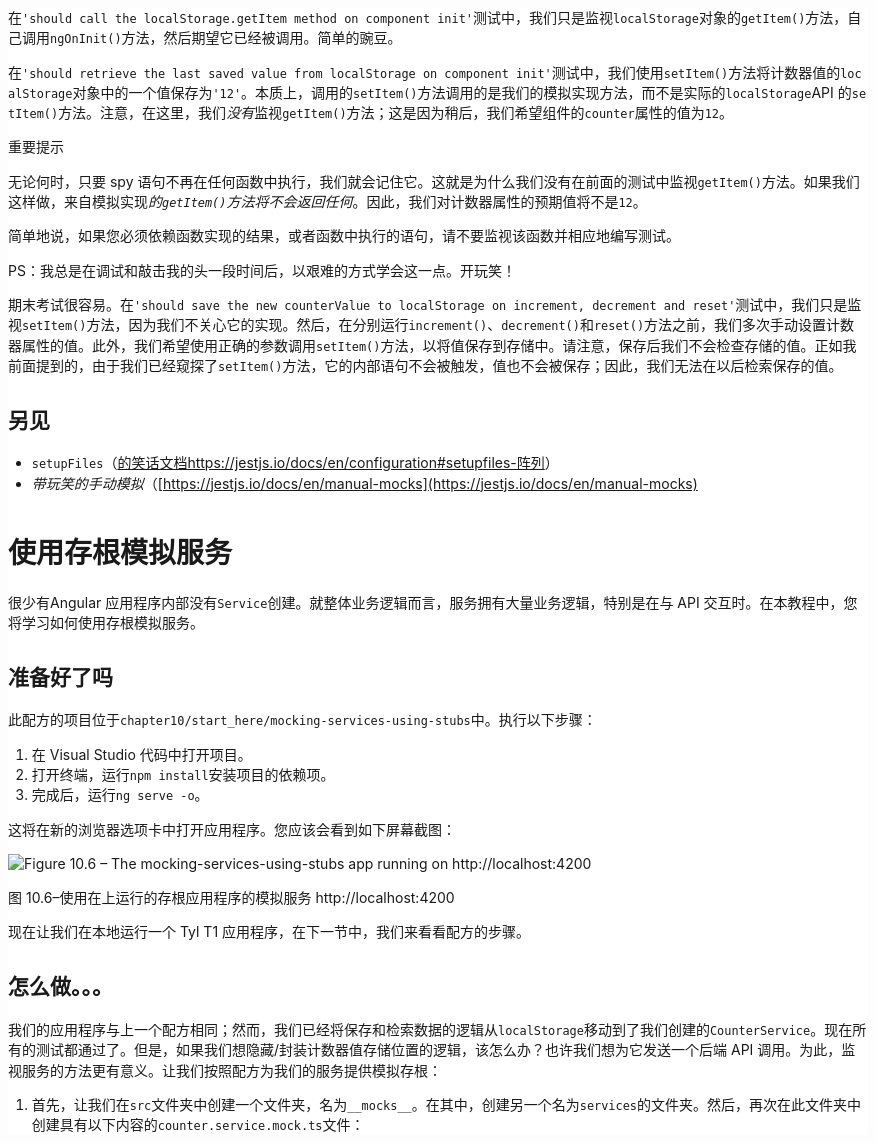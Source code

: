 在`'should call the localStorage.getItem method on component init'`测试中，我们只是监视`localStorage`对象的`getItem()`方法，自己调用`ngOnInit()`方法，然后期望它已经被调用。简单的豌豆。

在`'should retrieve the last saved value from localStorage on component init'`测试中，我们使用`setItem()`方法将计数器值的`localStorage`对象中的一个值保存为`'12'`。本质上，调用的`setItem()`方法调用的是我们的模拟实现方法，而不是实际的`localStorage`API 的`setItem()`方法。注意，在这里，我们*没有*监视`getItem()`方法；这是因为稍后，我们希望组件的`counter`属性的值为`12`。

重要提示

无论何时，只要 spy 语句不再在任何函数中执行，我们就会记住它。这就是为什么我们没有在前面的测试中监视`getItem()`方法。如果我们这样做，来自模拟实现*的`getItem()`方法将不会返回任何*。因此，我们对计数器属性的预期值将不是`12`。

简单地说，如果您必须依赖函数实现的结果，或者函数中执行的语句，请不要监视该函数并相应地编写测试。

PS：我总是在调试和敲击我的头一段时间后，以艰难的方式学会这一点。开玩笑！

期末考试很容易。在`'should save the new counterValue to localStorage on increment, decrement and reset'`测试中，我们只是监视`setItem()`方法，因为我们不关心它的实现。然后，在分别运行`increment()`、`decrement()`和`reset()`方法之前，我们多次手动设置计数器属性的值。此外，我们希望使用正确的参数调用`setItem()`方法，以将值保存到存储中。请注意，保存后我们不会检查存储的值。正如我前面提到的，由于我们已经窥探了`setItem()`方法，它的内部语句不会被触发，值也不会被保存；因此，我们无法在以后检索保存的值。

## 另见

*   `setupFiles`（[的笑话文档https://jestjs.io/docs/en/configuration#setupfiles-阵列](https://jestjs.io/docs/en/configuration#setupfiles-array)）
*   *带玩笑的手动模拟*（[https://jestjs.io/docs/en/manual-mocks](https://jestjs.io/docs/en/manual-mocks)

# 使用存根模拟服务

很少有Angular 应用程序内部没有`Service`创建。就整体业务逻辑而言，服务拥有大量业务逻辑，特别是在与 API 交互时。在本教程中，您将学习如何使用存根模拟服务。

## 准备好了吗

此配方的项目位于`chapter10/start_here/mocking-services-using-stubs`中。执行以下步骤：

1.  在 Visual Studio 代码中打开项目。
2.  打开终端，运行`npm install`安装项目的依赖项。
3.  完成后，运行`ng serve -o`。

这将在新的浏览器选项卡中打开应用程序。您应该会看到如下屏幕截图：

![Figure 10.6 – The mocking-services-using-stubs app running on http://localhost:4200 ](image/Figure_10.6_B15150.jpg)

图 10.6–使用在上运行的存根应用程序的模拟服务 http://localhost:4200

现在让我们在本地运行一个 Tyl T1 应用程序，在下一节中，我们来看看配方的步骤。

## 怎么做。。。

我们的应用程序与上一个配方相同；然而，我们已经将保存和检索数据的逻辑从`localStorage`移动到了我们创建的`CounterService`。现在所有的测试都通过了。但是，如果我们想隐藏/封装计数器值存储位置的逻辑，该怎么办？也许我们想为它发送一个后端 API 调用。为此，监视服务的方法更有意义。让我们按照配方为我们的服务提供模拟存根：

1.  首先，让我们在`src`文件夹中创建一个文件夹，名为`__mocks__`。在其中，创建另一个名为`services`的文件夹。然后，再次在此文件夹中创建具有以下内容的`counter.service.mock.ts`文件：
